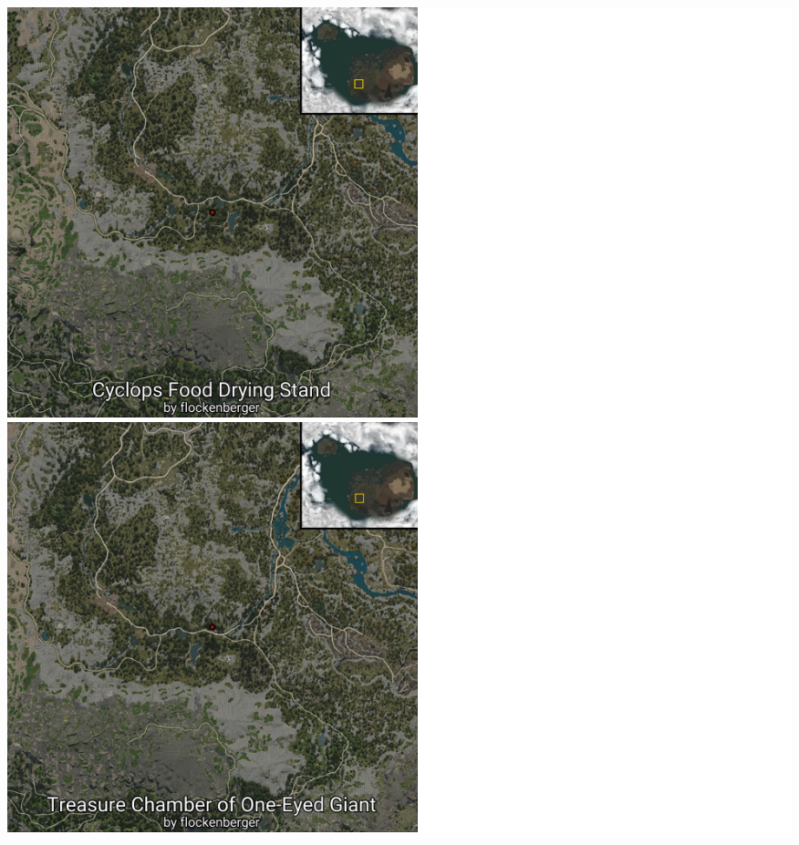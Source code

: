 <img src="./Giants_Cyclops Food Drying Stand_Preview.webp" width="450"/> <img src="./Giants_Treasure Chamber of One-Eyed Giant_Preview.webp" width="450"/>